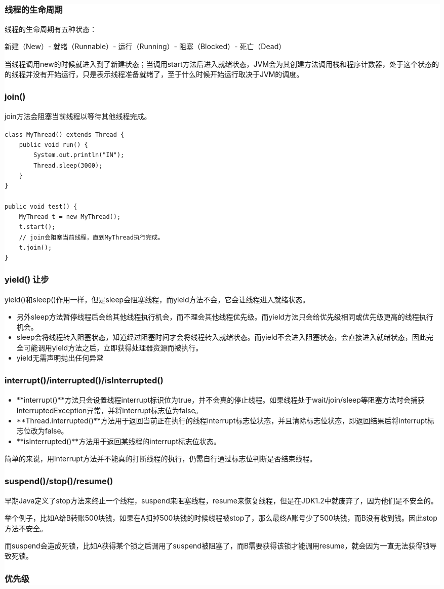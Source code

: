 ### 线程的生命周期

线程的生命周期有五种状态：

新建（New）- 就绪（Runnable）- 运行（Running）- 阻塞（Blocked）- 死亡（Dead）

当线程调用new的时候就进入到了新建状态；当调用start方法后进入就绪状态，JVM会为其创建方法调用栈和程序计数器，处于这个状态的的线程并没有开始运行，只是表示线程准备就绪了，至于什么时候开始运行取决于JVM的调度。

### join()

join方法会阻塞当前线程以等待其他线程完成。

```
class MyThread() extends Thread {
    public void run() {
        System.out.println("IN");
        Thread.sleep(3000);
    }
}

public void test() {
    MyThread t = new MyThread();
    t.start();
    // join会阻塞当前线程，直到MyThread执行完成。
    t.join();
}
```

### yield() 让步

yield()和sleep()作用一样，但是sleep会阻塞线程，而yield方法不会，它会让线程进入就绪状态。

* 另外sleep方法暂停线程后会给其他线程执行机会，而不理会其他线程优先级。而yield方法只会给优先级相同或优先级更高的线程执行机会。
* sleep会将线程转入阻塞状态，知道经过阻塞时间才会将线程转入就绪状态。而yield不会进入阻塞状态，会直接进入就绪状态，因此完全可能调用yield方法之后，立即获得处理器资源而被执行。
* yield无需声明抛出任何异常

### interrupt()/interrupted()/isInterrupted()

* **interrupt()**方法只会设置线程interrupt标识位为true，并不会真的停止线程。如果线程处于wait/join/sleep等阻塞方法时会捕获InterruptedException异常，并将interrupt标志位为false。
* **Thread.interrupted()**方法用于返回当前正在执行的线程interrupt标志位状态，并且清除标志位状态，即返回结果后将interrupt标志位改为false。
* **isInterrupted()**方法用于返回某线程的interrupt标志位状态。

简单的来说，用interrupt方法并不能真的打断线程的执行，仍需自行通过标志位判断是否结束线程。

### suspend()/stop()/resume()

早期Java定义了stop方法来终止一个线程，suspend来阻塞线程，resume来恢复线程，但是在JDK1.2中就废弃了，因为他们是不安全的。

举个例子，比如A给B转账500块钱，如果在A扣掉500块钱的时候线程被stop了，那么最终A账号少了500块钱，而B没有收到钱。因此stop方法不安全。

而suspend会造成死锁，比如A获得某个锁之后调用了suspend被阻塞了，而B需要获得该锁才能调用resume，就会因为一直无法获得锁导致死锁。

### 优先级
